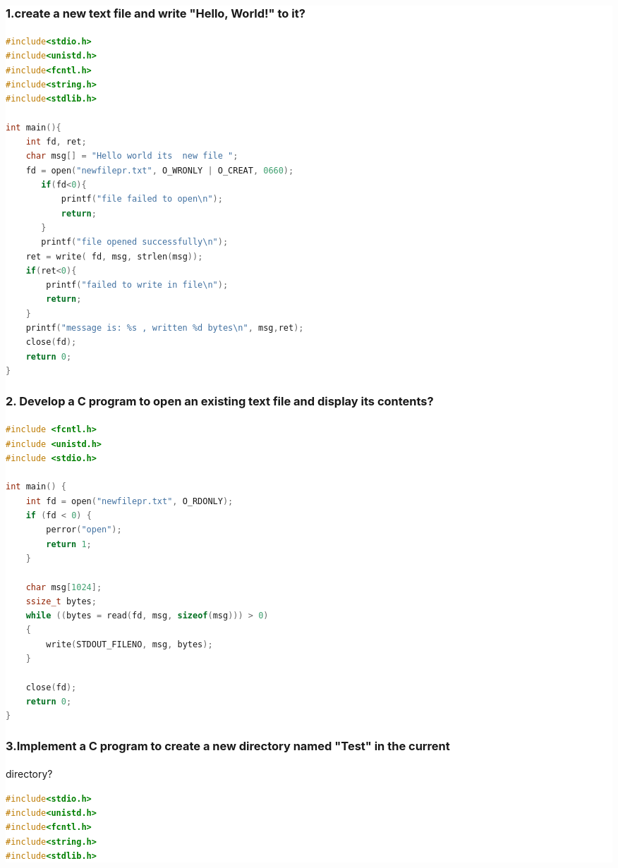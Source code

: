### 1.create a new text file and write "Hello, World!" to it?
```c
#include<stdio.h>
#include<unistd.h>
#include<fcntl.h>
#include<string.h>
#include<stdlib.h>

int main(){
	int fd, ret;
	char msg[] = "Hello world its  new file ";
	fd = open("newfilepr.txt", O_WRONLY | O_CREAT, 0660);
       if(fd<0){
	       printf("file failed to open\n");
	       return;
       }
       printf("file opened successfully\n");
	ret = write( fd, msg, strlen(msg));
	if(ret<0){
		printf("failed to write in file\n");
		return;
	}
	printf("message is: %s , written %d bytes\n", msg,ret);
	close(fd);
	return 0;
}
```
### 2. Develop a C program to open an existing text file and display its contents?
```c
#include <fcntl.h>
#include <unistd.h>
#include <stdio.h>

int main() {
    int fd = open("newfilepr.txt", O_RDONLY);
    if (fd < 0) {
        perror("open");
        return 1;
    }

    char msg[1024];
    ssize_t bytes;
    while ((bytes = read(fd, msg, sizeof(msg))) > 0) 
    {
        write(STDOUT_FILENO, msg, bytes);
    }

    close(fd);
    return 0;
}
```
### 3.Implement a C program to create a new directory named "Test" in the current
directory?
```c
#include<stdio.h>
#include<unistd.h>
#include<fcntl.h>
#include<string.h>
#include<stdlib.h>
```